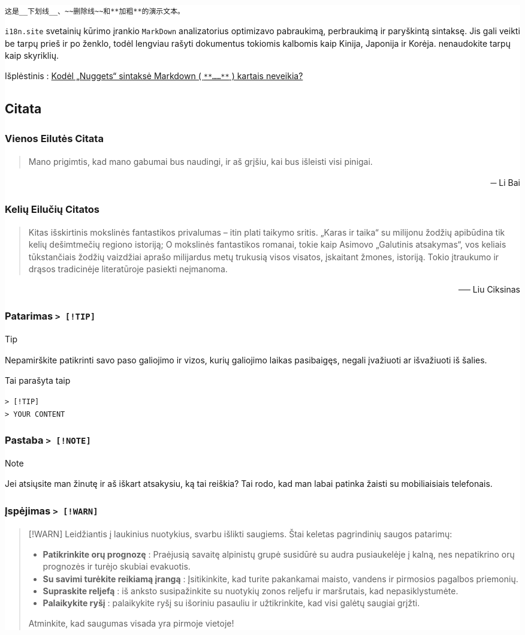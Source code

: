 ```txt
这是__下划线__、~~删除线~~和**加粗**的演示文本。
```

`i18n.site` svetainių kūrimo įrankio `MarkDown` analizatorius optimizavo pabraukimą, perbraukimą ir paryškintą sintaksę. Jis gali veikti be tarpų prieš ir po ženklo, todėl lengviau rašyti dokumentus tokiomis kalbomis kaip Kinija, Japonija ir Korėja. nenaudokite tarpų kaip skyriklių.

Išplėstinis : [Kodėl „Nuggets“ sintaksė Markdown ( `**……**` ) kartais neveikia?](//juejin.cn/post/7064565848421171213)

## Citata

### Vienos Eilutės Citata

> Mano prigimtis, kad mano gabumai bus naudingi, ir aš grįšiu, kai bus išleisti visi pinigai.
<p style="text-align:right">─ Li Bai</p>

### Kelių Eilučių Citatos

> Kitas išskirtinis mokslinės fantastikos privalumas – itin plati taikymo sritis.
> „Karas ir taika“ su milijonu žodžių apibūdina tik kelių dešimtmečių regiono istoriją;
> O mokslinės fantastikos romanai, tokie kaip Asimovo „Galutinis atsakymas“, vos keliais tūkstančiais žodžių vaizdžiai aprašo milijardus metų trukusią visos visatos, įskaitant žmones, istoriją.
> Tokio įtraukumo ir drąsos tradicinėje literatūroje pasiekti neįmanoma.
<p style="text-align:right">── Liu Ciksinas</p>

### Patarimas `> [!TIP]`

> [!TIP]
> Nepamirškite patikrinti savo paso galiojimo ir vizos, kurių galiojimo laikas pasibaigęs, negali įvažiuoti ar išvažiuoti iš šalies.

Tai parašyta taip

```
> [!TIP]
> YOUR CONTENT
```

### Pastaba `> [!NOTE]`

> [!NOTE]
> Jei atsiųsite man žinutę ir aš iškart atsakysiu, ką tai reiškia?
> Tai rodo, kad man labai patinka žaisti su mobiliaisiais telefonais.


### Įspėjimas `> [!WARN]`

> [!WARN]
> Leidžiantis į laukinius nuotykius, svarbu išlikti saugiems. Štai keletas pagrindinių saugos patarimų:
>
> - **Patikrinkite orų prognozę** : Praėjusią savaitę alpinistų grupė susidūrė su audra pusiaukelėje į kalną, nes nepatikrino orų prognozės ir turėjo skubiai evakuotis.
> - **Su savimi turėkite reikiamą įrangą** : Įsitikinkite, kad turite pakankamai maisto, vandens ir pirmosios pagalbos priemonių.
> - **Supraskite reljefą** : iš anksto susipažinkite su nuotykių zonos reljefu ir maršrutais, kad nepasiklystumėte.
> - **Palaikykite ryšį** : palaikykite ryšį su išoriniu pasauliu ir užtikrinkite, kad visi galėtų saugiai grįžti.
>
> Atminkite, kad saugumas visada yra pirmoje vietoje!
